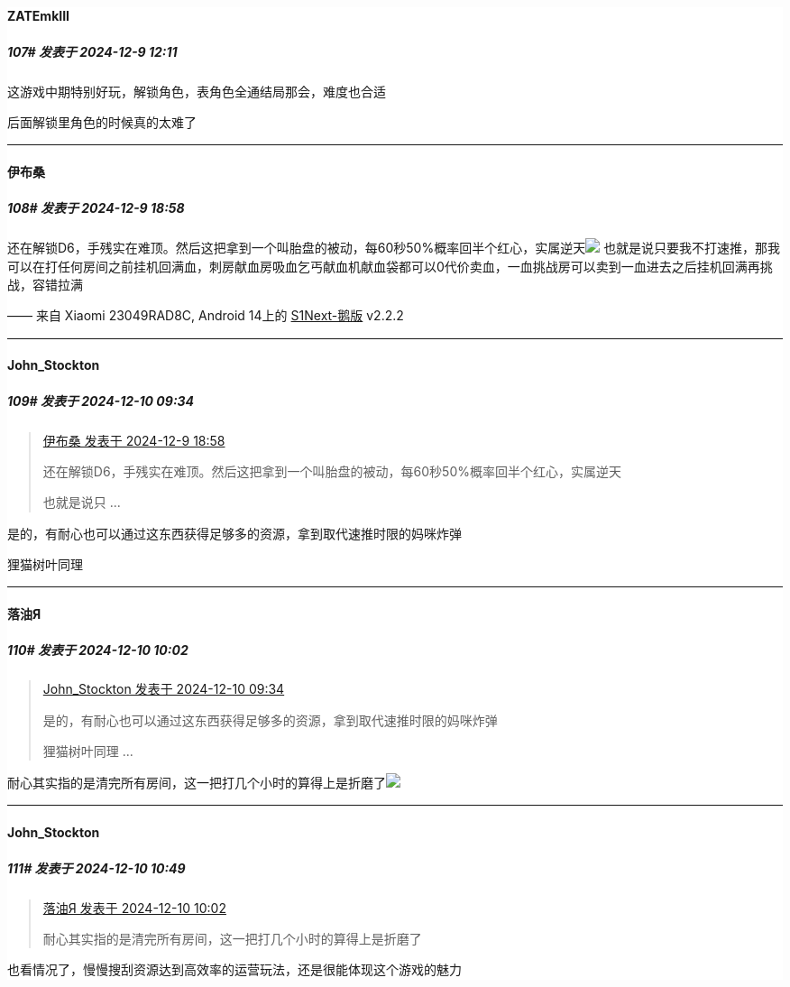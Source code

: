 ####  ZATEmkIII  
##### 107#       发表于 2024-12-9 12:11

这游戏中期特别好玩，解锁角色，表角色全通结局那会，难度也合适

后面解锁里角色的时候真的太难了

*****

####  伊布桑  
##### 108#       发表于 2024-12-9 18:58

还在解锁D6，手残实在难顶。然后这把拿到一个叫胎盘的被动，每60秒50%概率回半个红心，实属逆天<img src="https://static.saraba1st.com/image/smiley/face2017/067.png" referrerpolicy="no-referrer">
也就是说只要我不打速推，那我可以在打任何房间之前挂机回满血，刺房献血房吸血乞丐献血机献血袋都可以0代价卖血，一血挑战房可以卖到一血进去之后挂机回满再挑战，容错拉满

—— 来自 Xiaomi 23049RAD8C, Android 14上的 [S1Next-鹅版](https://github.com/ykrank/S1-Next/releases) v2.2.2

*****

####  John_Stockton  
##### 109#       发表于 2024-12-10 09:34

<blockquote><a href="httphttps://bbs.saraba1st.com/2b/forum.php?mod=redirect&amp;goto=findpost&amp;pid=66883025&amp;ptid=2208678" target="_blank">伊布桑 发表于 2024-12-9 18:58</a>

还在解锁D6，手残实在难顶。然后这把拿到一个叫胎盘的被动，每60秒50%概率回半个红心，实属逆天

也就是说只 ...</blockquote>
是的，有耐心也可以通过这东西获得足够多的资源，拿到取代速推时限的妈咪炸弹

狸猫树叶同理

*****

####  落油Я  
##### 110#       发表于 2024-12-10 10:02

<blockquote><a href="httphttps://bbs.saraba1st.com/2b/forum.php?mod=redirect&amp;goto=findpost&amp;pid=66886161&amp;ptid=2208678" target="_blank">John_Stockton 发表于 2024-12-10 09:34</a>

是的，有耐心也可以通过这东西获得足够多的资源，拿到取代速推时限的妈咪炸弹

狸猫树叶同理 ...</blockquote>
耐心其实指的是清完所有房间，这一把打几个小时的算得上是折磨了<img src="https://static.saraba1st.com/image/smiley/face2017/067.png" referrerpolicy="no-referrer">

*****

####  John_Stockton  
##### 111#       发表于 2024-12-10 10:49

<blockquote><a href="httphttps://bbs.saraba1st.com/2b/forum.php?mod=redirect&amp;goto=findpost&amp;pid=66886427&amp;ptid=2208678" target="_blank">落油Я 发表于 2024-12-10 10:02</a>

耐心其实指的是清完所有房间，这一把打几个小时的算得上是折磨了</blockquote>
也看情况了，慢慢搜刮资源达到高效率的运营玩法，还是很能体现这个游戏的魅力
